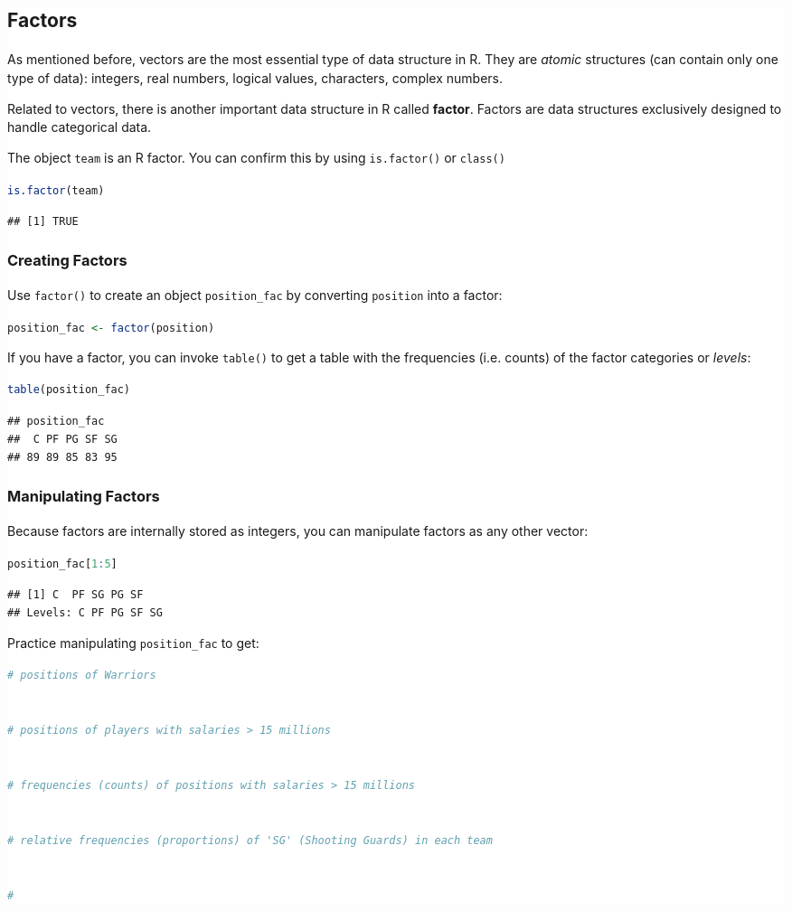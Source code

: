 Factors
-------

As mentioned before, vectors are the most essential type of data structure in R. They are *atomic* structures (can contain only one type of data): integers, real numbers, logical values, characters, complex numbers.

Related to vectors, there is another important data structure in R called **factor**. Factors are data structures exclusively designed to handle categorical data.

The object `team` is an R factor. You can confirm this by using `is.factor()` or `class()`

``` r
is.factor(team)
```

    ## [1] TRUE

### Creating Factors

Use `factor()` to create an object `position_fac` by converting `position` into a factor:

``` r
position_fac <- factor(position)
```

If you have a factor, you can invoke `table()` to get a table with the frequencies (i.e. counts) of the factor categories or *levels*:

``` r
table(position_fac)
```

    ## position_fac
    ##  C PF PG SF SG 
    ## 89 89 85 83 95

### Manipulating Factors

Because factors are internally stored as integers, you can manipulate factors as any other vector:

``` r
position_fac[1:5]
```

    ## [1] C  PF SG PG SF
    ## Levels: C PF PG SF SG

Practice manipulating `position_fac` to get:

``` r
# positions of Warriors


# positions of players with salaries > 15 millions


# frequencies (counts) of positions with salaries > 15 millions


# relative frequencies (proportions) of 'SG' (Shooting Guards) in each team


#
```